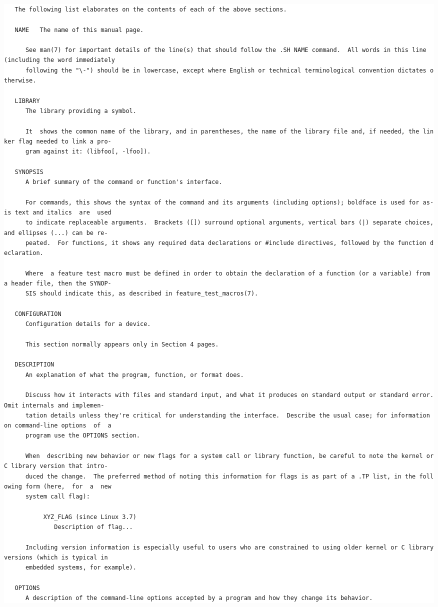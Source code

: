        The following list elaborates on the contents of each of the above sections.

       NAME   The name of this manual page.

	      See man(7) for important details of the line(s) that should follow the .SH NAME command.	All words in this line (including the word immediately
	      following the "\-") should be in lowercase, except where English or technical terminological convention dictates otherwise.

       LIBRARY
	      The library providing a symbol.

	      It  shows the common name of the library, and in parentheses, the name of the library file and, if needed, the linker flag needed to link a pro‐
	      gram against it: (libfoo[, -lfoo]).

       SYNOPSIS
	      A brief summary of the command or function's interface.

	      For commands, this shows the syntax of the command and its arguments (including options); boldface is used for as-is text and italics  are  used
	      to indicate replaceable arguments.  Brackets ([]) surround optional arguments, vertical bars (|) separate choices, and ellipses (...) can be re‐
	      peated.  For functions, it shows any required data declarations or #include directives, followed by the function declaration.

	      Where  a feature test macro must be defined in order to obtain the declaration of a function (or a variable) from a header file, then the SYNOP‐
	      SIS should indicate this, as described in feature_test_macros(7).

       CONFIGURATION
	      Configuration details for a device.

	      This section normally appears only in Section 4 pages.

       DESCRIPTION
	      An explanation of what the program, function, or format does.

	      Discuss how it interacts with files and standard input, and what it produces on standard output or standard error.  Omit internals and implemen‐
	      tation details unless they're critical for understanding the interface.  Describe the usual case; for information on command-line options	 of  a
	      program use the OPTIONS section.

	      When  describing new behavior or new flags for a system call or library function, be careful to note the kernel or C library version that intro‐
	      duced the change.	 The preferred method of noting this information for flags is as part of a .TP list, in the following form (here,  for	a  new
	      system call flag):

		       XYZ_FLAG (since Linux 3.7)
			      Description of flag...

	      Including version information is especially useful to users who are constrained to using older kernel or C library versions (which is typical in
	      embedded systems, for example).

       OPTIONS
	      A description of the command-line options accepted by a program and how they change its behavior.

